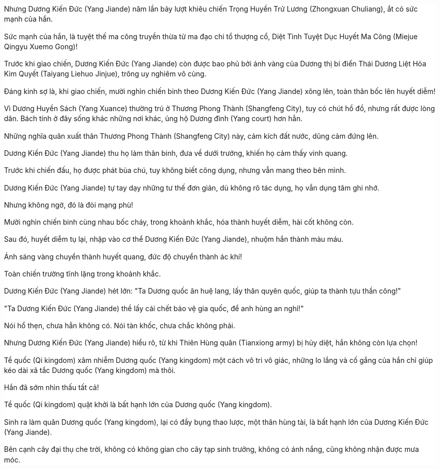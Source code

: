 Nhưng Dương Kiến Đức (Yang Jiande) năm lần bảy lượt khiêu chiến Trọng Huyền Trử Lương (Zhongxuan Chuliang), ắt có sức mạnh của hắn.

Sức mạnh của hắn, là tuyệt thế ma công truyền thừa từ ma đạo chi tổ thượng cổ, Diệt Tình Tuyệt Dục Huyết Ma Công (Miejue Qingyu Xuemo Gong)!

Trước khi giao chiến, Dương Kiến Đức (Yang Jiande) còn được bao phủ bởi ánh vàng của Dương thị bí điển Thái Dương Liệt Hỏa Kim Quyết (Taiyang Liehuo Jinjue), trông uy nghiêm vô cùng.

Đáng kinh sợ là, khi giao chiến, mười nghìn chiến binh theo Dương Kiến Đức (Yang Jiande) xông lên, toàn thân bốc lên huyết diễm!

Vì Dương Huyền Sách (Yang Xuance) thường trú ở Thương Phong Thành (Shangfeng City), tuy có chút hồ đồ, nhưng rất được lòng dân. Bách tính ở đây sống khác những nơi khác, ủng hộ Dương đình (Yang court) hơn hẳn.

Những nghĩa quân xuất thân Thương Phong Thành (Shangfeng City) này, cảm kích đất nước, dũng cảm đứng lên.

Dương Kiến Đức (Yang Jiande) thu họ làm thân binh, đưa về dưới trướng, khiến họ cảm thấy vinh quang.

Trước khi chiến đấu, họ được phát bùa chú, tuy không biết công dụng, nhưng vẫn mang theo bên mình.

Dương Kiến Đức (Yang Jiande) tự tay dạy những tư thế đơn giản, dù không rõ tác dụng, họ vẫn dụng tâm ghi nhớ.

Nhưng không ngờ, đó là đòi mạng phù!

Mười nghìn chiến binh cùng nhau bốc cháy, trong khoảnh khắc, hóa thành huyết diễm, hài cốt không còn.

Sau đó, huyết diễm tụ lại, nhập vào cơ thể Dương Kiến Đức (Yang Jiande), nhuộm hắn thành màu máu.

Ánh sáng vàng chuyển thành huyết quang, đức độ chuyển thành ác khí!

Toàn chiến trường tĩnh lặng trong khoảnh khắc.

Dương Kiến Đức (Yang Jiande) hét lớn: "Ta Dương quốc ân huệ lang, lấy thân quyên quốc, giúp ta thành tựu thần công!"

"Ta Dương Kiến Đức (Yang Jiande) thề lấy cái chết bảo vệ gia quốc, để anh hùng an nghỉ!"

Nói hổ thẹn, chưa hẳn không có. Nói tàn khốc, chưa chắc không phải.

Nhưng Dương Kiến Đức (Yang Jiande) hiểu rõ, từ khi Thiên Hùng quân (Tianxiong army) bị hủy diệt, hắn không còn lựa chọn!

Tề quốc (Qi kingdom) xâm nhiễm Dương quốc (Yang kingdom) một cách vô tri vô giác, những lo lắng và cố gắng của hắn chỉ giúp kéo dài xã tắc Dương quốc (Yang kingdom) mà thôi.

Hắn đã sớm nhìn thấu tất cả!

Tề quốc (Qi kingdom) quật khởi là bất hạnh lớn của Dương quốc (Yang kingdom).

Sinh ra làm quân Dương quốc (Yang kingdom), lại có đầy bụng thao lược, một thân hùng tài, là bất hạnh lớn của Dương Kiến Đức (Yang Jiande).

Bên cạnh cây đại thụ che trời, không có không gian cho cây tạp sinh trưởng, không có ánh nắng, cũng không nhận được mưa móc.
